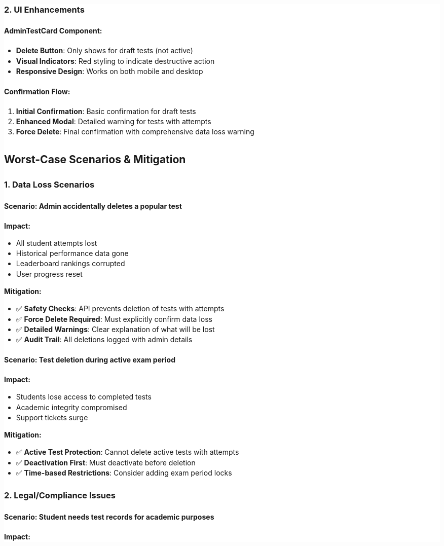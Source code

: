 ### 2. UI Enhancements

#### AdminTestCard Component:

- **Delete Button**: Only shows for draft tests (not active)
- **Visual Indicators**: Red styling to indicate destructive action
- **Responsive Design**: Works on both mobile and desktop

#### Confirmation Flow:

1. **Initial Confirmation**: Basic confirmation for draft tests
2. **Enhanced Modal**: Detailed warning for tests with attempts
3. **Force Delete**: Final confirmation with comprehensive data loss warning

## Worst-Case Scenarios & Mitigation

### 1. Data Loss Scenarios

#### Scenario: Admin accidentally deletes a popular test

**Impact:**

- All student attempts lost
- Historical performance data gone
- Leaderboard rankings corrupted
- User progress reset

**Mitigation:**

- ✅ **Safety Checks**: API prevents deletion of tests with attempts
- ✅ **Force Delete Required**: Must explicitly confirm data loss
- ✅ **Detailed Warnings**: Clear explanation of what will be lost
- ✅ **Audit Trail**: All deletions logged with admin details

#### Scenario: Test deletion during active exam period

**Impact:**

- Students lose access to completed tests
- Academic integrity compromised
- Support tickets surge

**Mitigation:**

- ✅ **Active Test Protection**: Cannot delete active tests with attempts
- ✅ **Deactivation First**: Must deactivate before deletion
- ✅ **Time-based Restrictions**: Consider adding exam period locks

### 2. Legal/Compliance Issues

#### Scenario: Student needs test records for academic purposes

**Impact:**
